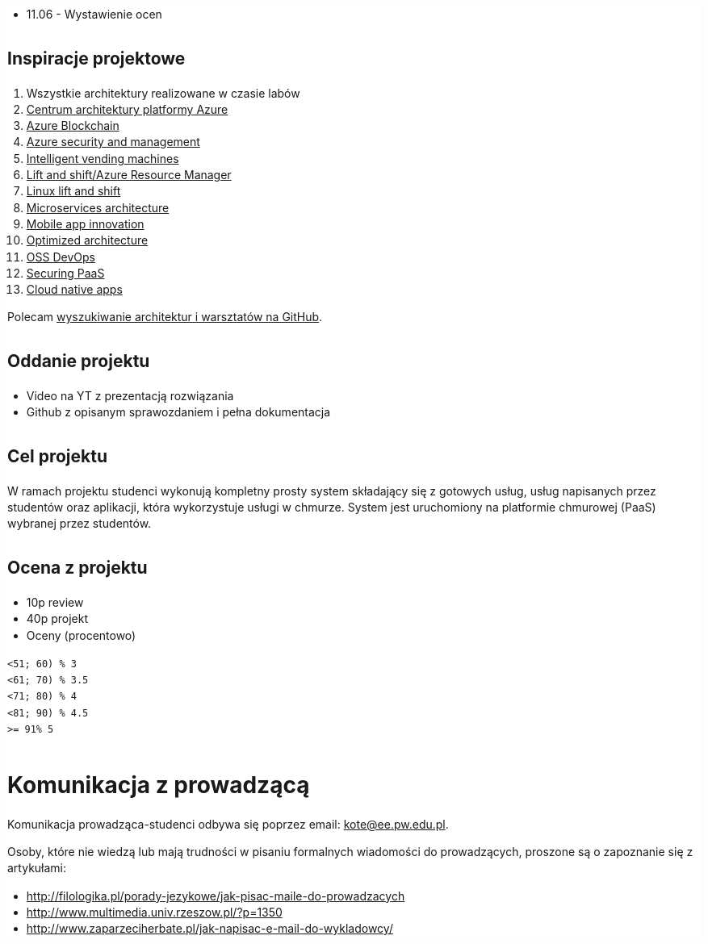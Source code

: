 - 11.06 - Wystawienie ocen

## Inspiracje projektowe
1. Wszystkie architektury realizowane w czasie labów
1. [Centrum architektury platformy Azure](https://docs.microsoft.com/pl-pl/azure/architecture/)
1. [Azure Blockchain](https://github.com/Microsoft/MCW-Azure-Blockchain)
1. [Azure security and management](https://github.com/Microsoft/MCW-Azure-Security-and-Management)
1. [Intelligent vending machines](https://github.com/Microsoft/MCW-Intelligent-Vending-Machines)
1. [Lift and shift/Azure Resource Manager](https://github.com/Microsoft/MCW-Lift-and-shift-Azure-Resource-Manager)
1. [Linux lift and shift](https://github.com/Microsoft/MCW-Linux-Lift-and-Shift)
1. [Microservices architecture](https://github.com/Microsoft/MCW-Microservices-Architecture)
1. [Mobile app innovation](https://github.com/Microsoft/MCW-Mobile-App-Innovation)
1. [Optimized architecture](https://github.com/Microsoft/MCW-Optimized-Architecture)
1. [OSS DevOps](https://github.com/Microsoft/MCW-OSS-DevOps)
1. [Securing PaaS](https://github.com/Microsoft/MCW-Securing-PaaS)
1. [Cloud native apps](https://github.com/microsoft/MCW-Cloud-native-applications/tree/master/Hands-on%20lab)

Polecam [wyszukiwanie architektur i warsztatów na GitHub](https://github.com/microsoft?q=MCW&type=&language=).


## Oddanie projektu
- Video na YT z prezentacją rozwiązania
- Github z opisanym sprawozdaniem i pełna dokumentacja

## Cel projektu
W ramach projektu studenci wykonują kompletny prosty system składający się z gotowych usług, usług napisanych przez studentów oraz aplikacji, która wykorzystuje usługi w chmurze. System jest uruchomiony na platformie chmurowej (PaaS) wybranej przez studentów.

## Ocena z projektu
- 10p review
- 40p projekt
- Oceny (procentowo)

```
<51; 60) % 3
<61; 70) % 3.5
<71; 80) % 4
<81; 90) % 4.5
>= 91% 5
```

# Komunikacja z prowadzącą

Komunikacja prowadząca-studenci odbywa się poprzez email: kote@ee.pw.edu.pl.

Osoby, które nie wiedzą lub mają trudności w pisaniu formalnych wiadomości do prowadzących, proszone są o zapoznanie się z artykułami:
- http://filologika.pl/porady-jezykowe/jak-pisac-maile-do-prowadzacych
- http://www.multimedia.univ.rzeszow.pl/?p=1350
- http://www.zaparzeciherbate.pl/jak-napisac-e-mail-do-wykladowcy/
